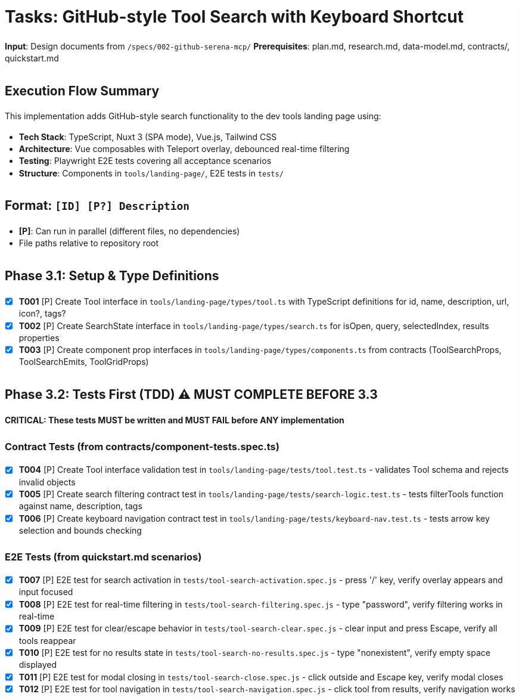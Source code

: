 # Tasks: GitHub-style Tool Search with Keyboard Shortcut

**Input**: Design documents from `/specs/002-github-serena-mcp/`
**Prerequisites**: plan.md, research.md, data-model.md, contracts/, quickstart.md

## Execution Flow Summary
This implementation adds GitHub-style search functionality to the dev tools landing page using:
- **Tech Stack**: TypeScript, Nuxt 3 (SPA mode), Vue.js, Tailwind CSS
- **Architecture**: Vue composables with Teleport overlay, debounced real-time filtering
- **Testing**: Playwright E2E tests covering all acceptance scenarios
- **Structure**: Components in `tools/landing-page/`, E2E tests in `tests/`

## Format: `[ID] [P?] Description`
- **[P]**: Can run in parallel (different files, no dependencies)
- File paths relative to repository root

## Phase 3.1: Setup & Type Definitions

- [x] **T001** [P] Create Tool interface in `tools/landing-page/types/tool.ts` with TypeScript definitions for id, name, description, url, icon?, tags?
- [x] **T002** [P] Create SearchState interface in `tools/landing-page/types/search.ts` for isOpen, query, selectedIndex, results properties
- [x] **T003** [P] Create component prop interfaces in `tools/landing-page/types/components.ts` from contracts (ToolSearchProps, ToolSearchEmits, ToolGridProps)

## Phase 3.2: Tests First (TDD) ⚠️ MUST COMPLETE BEFORE 3.3
**CRITICAL: These tests MUST be written and MUST FAIL before ANY implementation**

### Contract Tests (from contracts/component-tests.spec.ts)
- [x] **T004** [P] Create Tool interface validation test in `tools/landing-page/tests/tool.test.ts` - validates Tool schema and rejects invalid objects
- [x] **T005** [P] Create search filtering contract test in `tools/landing-page/tests/search-logic.test.ts` - tests filterTools function against name, description, tags
- [x] **T006** [P] Create keyboard navigation contract test in `tools/landing-page/tests/keyboard-nav.test.ts` - tests arrow key selection and bounds checking

### E2E Tests (from quickstart.md scenarios)
- [x] **T007** [P] E2E test for search activation in `tests/tool-search-activation.spec.js` - press '/' key, verify overlay appears and input focused
- [x] **T008** [P] E2E test for real-time filtering in `tests/tool-search-filtering.spec.js` - type "password", verify filtering works in real-time
- [x] **T009** [P] E2E test for clear/escape behavior in `tests/tool-search-clear.spec.js` - clear input and press Escape, verify all tools reappear
- [x] **T010** [P] E2E test for no results state in `tests/tool-search-no-results.spec.js` - type "nonexistent", verify empty space displayed
- [x] **T011** [P] E2E test for modal closing in `tests/tool-search-close.spec.js` - click outside and Escape key, verify modal closes
- [x] **T012** [P] E2E test for tool navigation in `tests/tool-search-navigation.spec.js` - click tool from results, verify navigation works
